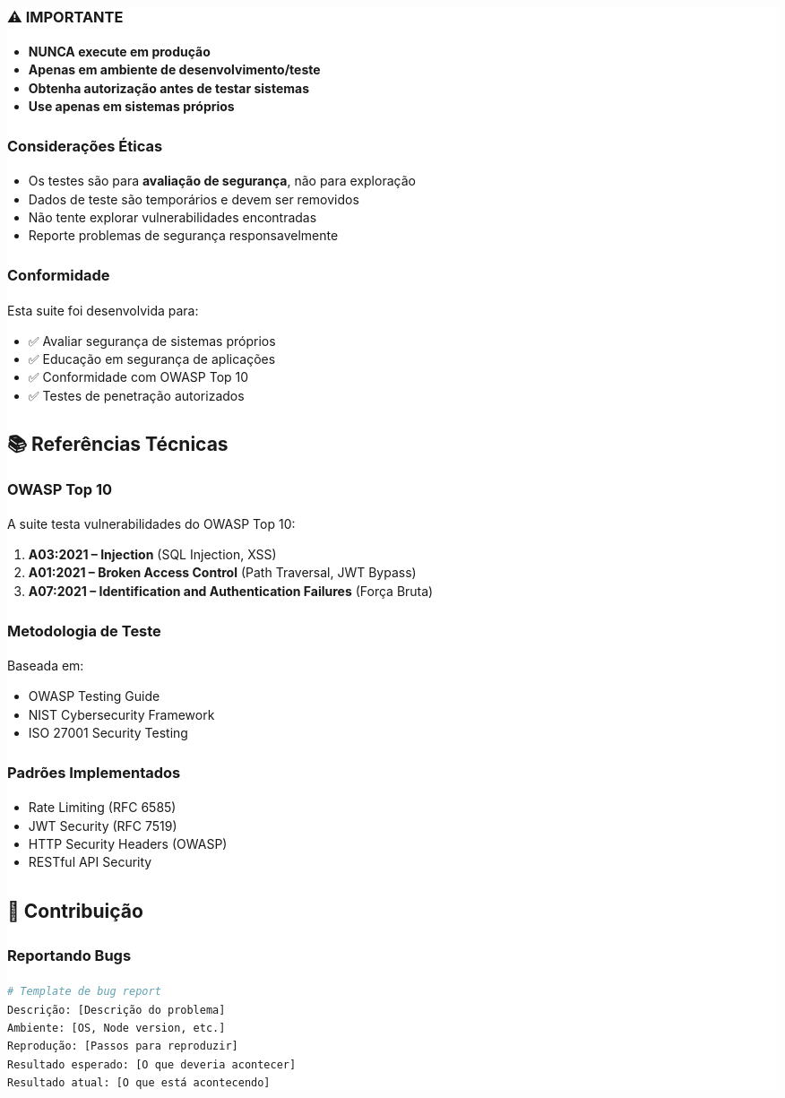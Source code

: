 ### ⚠️ IMPORTANTE

- **NUNCA execute em produção**
- **Apenas em ambiente de desenvolvimento/teste**
- **Obtenha autorização antes de testar sistemas**
- **Use apenas em sistemas próprios**

### Considerações Éticas

- Os testes são para **avaliação de segurança**, não para exploração
- Dados de teste são temporários e devem ser removidos
- Não tente explorar vulnerabilidades encontradas
- Reporte problemas de segurança responsavelmente

### Conformidade

Esta suite foi desenvolvida para:
- ✅ Avaliar segurança de sistemas próprios
- ✅ Educação em segurança de aplicações
- ✅ Conformidade com OWASP Top 10
- ✅ Testes de penetração autorizados

## 📚 Referências Técnicas

### OWASP Top 10

A suite testa vulnerabilidades do OWASP Top 10:

1. **A03:2021 – Injection** (SQL Injection, XSS)
2. **A01:2021 – Broken Access Control** (Path Traversal, JWT Bypass)
3. **A07:2021 – Identification and Authentication Failures** (Força Bruta)

### Metodologia de Teste

Baseada em:
- OWASP Testing Guide
- NIST Cybersecurity Framework
- ISO 27001 Security Testing

### Padrões Implementados

- Rate Limiting (RFC 6585)
- JWT Security (RFC 7519)
- HTTP Security Headers (OWASP)
- RESTful API Security

## 🤝 Contribuição

### Reportando Bugs

```bash
# Template de bug report
Descrição: [Descrição do problema]
Ambiente: [OS, Node version, etc.]
Reprodução: [Passos para reproduzir]
Resultado esperado: [O que deveria acontecer]
Resultado atual: [O que está acontecendo]
```
